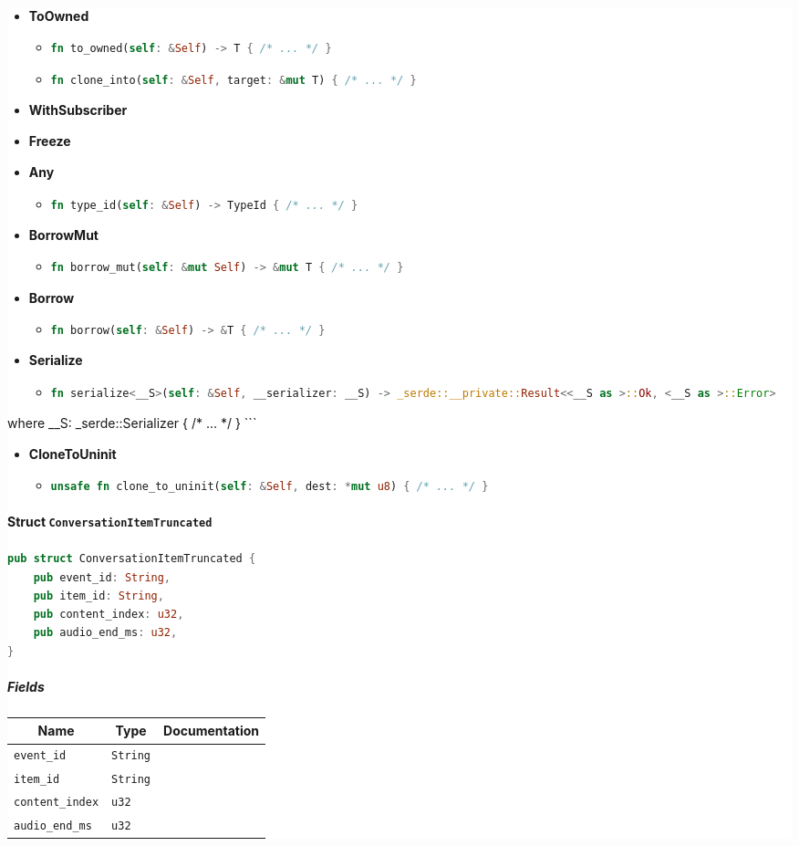 - **ToOwned**
  - ```rust
    fn to_owned(self: &Self) -> T { /* ... */ }
    ```

  - ```rust
    fn clone_into(self: &Self, target: &mut T) { /* ... */ }
    ```

- **WithSubscriber**
- **Freeze**
- **Any**
  - ```rust
    fn type_id(self: &Self) -> TypeId { /* ... */ }
    ```

- **BorrowMut**
  - ```rust
    fn borrow_mut(self: &mut Self) -> &mut T { /* ... */ }
    ```

- **Borrow**
  - ```rust
    fn borrow(self: &Self) -> &T { /* ... */ }
    ```

- **Serialize**
  - ```rust
    fn serialize<__S>(self: &Self, __serializer: __S) -> _serde::__private::Result<<__S as >::Ok, <__S as >::Error>
where
    __S: _serde::Serializer { /* ... */ }
    ```

- **CloneToUninit**
  - ```rust
    unsafe fn clone_to_uninit(self: &Self, dest: *mut u8) { /* ... */ }
    ```

#### Struct `ConversationItemTruncated`

```rust
pub struct ConversationItemTruncated {
    pub event_id: String,
    pub item_id: String,
    pub content_index: u32,
    pub audio_end_ms: u32,
}
```

##### Fields

| Name | Type | Documentation |
|------|------|---------------|
| `event_id` | `String` |  |
| `item_id` | `String` |  |
| `content_index` | `u32` |  |
| `audio_end_ms` | `u32` |  |
